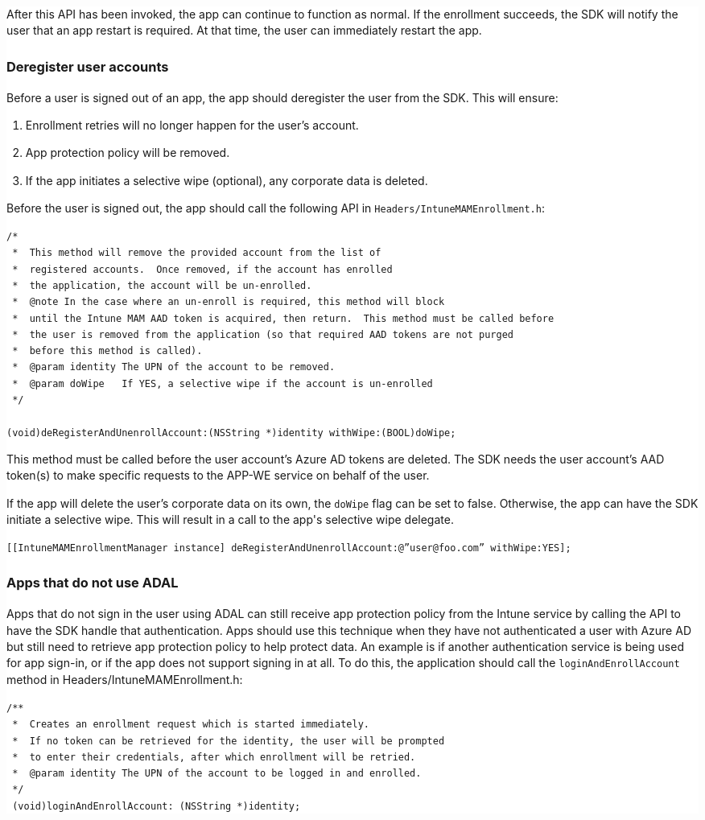 After this API has been invoked, the app can continue to function as normal. If the enrollment succeeds, the SDK will notify the user that an app restart is required. At that time, the user can immediately restart the app.

### Deregister user accounts

Before a user is signed out of an app, the app should deregister the user from the SDK. This will ensure:

1. Enrollment retries will no longer happen for the user’s account.

2. App protection policy will be removed.

3. If the app initiates a selective wipe (optional), any corporate data is deleted.

Before the user is signed out, the app should call the following API in `Headers/IntuneMAMEnrollment.h`:

```objc
/*
 *  This method will remove the provided account from the list of
 *  registered accounts.  Once removed, if the account has enrolled
 *  the application, the account will be un-enrolled.
 *  @note In the case where an un-enroll is required, this method will block
 *  until the Intune MAM AAD token is acquired, then return.  This method must be called before  
 *  the user is removed from the application (so that required AAD tokens are not purged
 *  before this method is called).
 *  @param identity The UPN of the account to be removed.
 *  @param doWipe   If YES, a selective wipe if the account is un-enrolled
 */

(void)deRegisterAndUnenrollAccount:(NSString *)identity withWipe:(BOOL)doWipe;
```

This method must be called before the user account’s Azure AD tokens are deleted. The SDK needs the user account’s AAD token(s) to make specific requests to the APP-WE service on behalf of the user.

If the app will delete the user’s corporate data on its own, the `doWipe` flag can be set to false. Otherwise, the app can have the SDK initiate a selective wipe. This will result in a call to the app's selective wipe delegate.

```objc
[[IntuneMAMEnrollmentManager instance] deRegisterAndUnenrollAccount:@”user@foo.com” withWipe:YES];
```

### Apps that do not use ADAL

Apps that do not sign in the user using ADAL can still receive app protection policy from the Intune service by calling the API to have the SDK handle that authentication. Apps should use this technique when they have not authenticated a user with Azure AD but still need to retrieve app protection policy to help protect data. An example is if another authentication service is being used for app sign-in, or if the app does not support signing in at all. To do this, the application should call the
`loginAndEnrollAccount`  method in Headers/IntuneMAMEnrollment.h:

```objc
/**
 *  Creates an enrollment request which is started immediately.
 *  If no token can be retrieved for the identity, the user will be prompted
 *  to enter their credentials, after which enrollment will be retried.
 *  @param identity The UPN of the account to be logged in and enrolled.
 */
 (void)loginAndEnrollAccount: (NSString *)identity;

```
